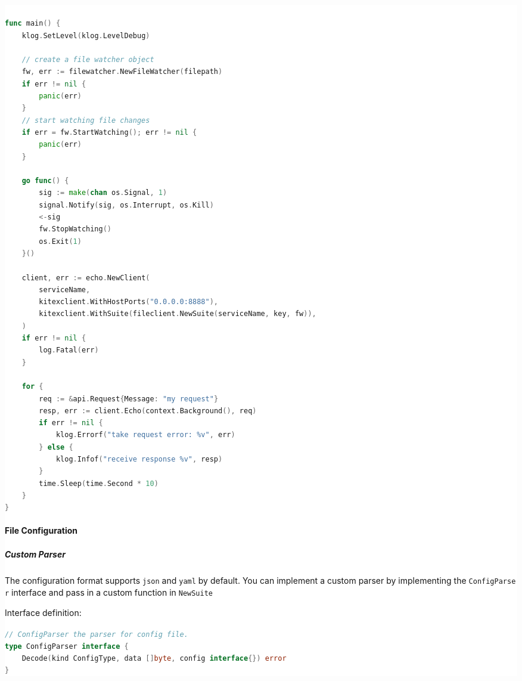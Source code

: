 ```go

func main() {
	klog.SetLevel(klog.LevelDebug)

	// create a file watcher object
	fw, err := filewatcher.NewFileWatcher(filepath)
	if err != nil {
		panic(err)
	}
	// start watching file changes
	if err = fw.StartWatching(); err != nil {
		panic(err)
	}

	go func() {
		sig := make(chan os.Signal, 1)
		signal.Notify(sig, os.Interrupt, os.Kill)
		<-sig
		fw.StopWatching()
		os.Exit(1)
	}()

	client, err := echo.NewClient(
		serviceName,
		kitexclient.WithHostPorts("0.0.0.0:8888"),
		kitexclient.WithSuite(fileclient.NewSuite(serviceName, key, fw)),
	)
	if err != nil {
		log.Fatal(err)
	}

	for {
		req := &api.Request{Message: "my request"}
		resp, err := client.Echo(context.Background(), req)
		if err != nil {
			klog.Errorf("take request error: %v", err)
		} else {
			klog.Infof("receive response %v", resp)
		}
		time.Sleep(time.Second * 10)
	}
}
```

#### File Configuration

##### Custom Parser

The configuration format supports `json` and `yaml` by default. You can implement a custom parser by implementing the `ConfigParser` interface and pass in a custom function in `NewSuite`

Interface definition:
```go
// ConfigParser the parser for config file.
type ConfigParser interface {
	Decode(kind ConfigType, data []byte, config interface{}) error
}
```
